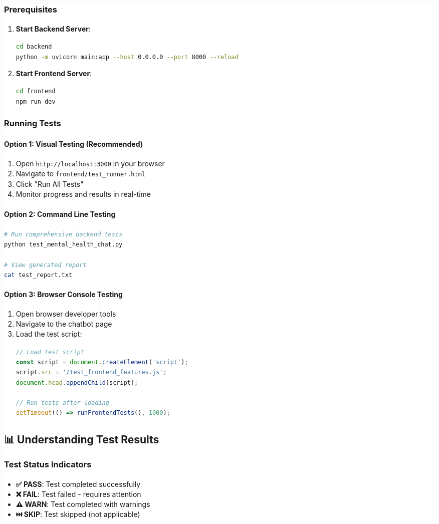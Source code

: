 ### Prerequisites

1. **Start Backend Server**:
   ```bash
   cd backend
   python -m uvicorn main:app --host 0.0.0.0 --port 8000 --reload
   ```

2. **Start Frontend Server**:
   ```bash
   cd frontend
   npm run dev
   ```

### Running Tests

#### Option 1: Visual Testing (Recommended)
1. Open `http://localhost:3000` in your browser
2. Navigate to `frontend/test_runner.html`
3. Click "Run All Tests"
4. Monitor progress and results in real-time

#### Option 2: Command Line Testing
```bash
# Run comprehensive backend tests
python test_mental_health_chat.py

# View generated report
cat test_report.txt
```

#### Option 3: Browser Console Testing
1. Open browser developer tools
2. Navigate to the chatbot page
3. Load the test script:
   ```javascript
   // Load test script
   const script = document.createElement('script');
   script.src = '/test_frontend_features.js';
   document.head.appendChild(script);
   
   // Run tests after loading
   setTimeout(() => runFrontendTests(), 1000);
   ```

## 📊 Understanding Test Results

### Test Status Indicators

- **✅ PASS**: Test completed successfully
- **❌ FAIL**: Test failed - requires attention
- **⚠️ WARN**: Test completed with warnings
- **⏭️ SKIP**: Test skipped (not applicable)
